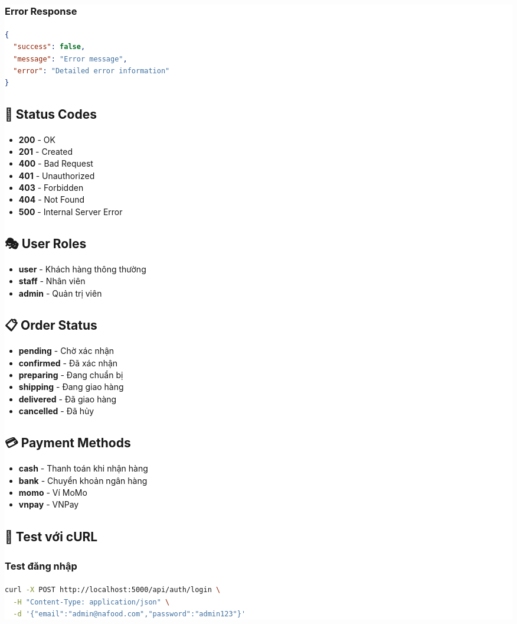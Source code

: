 ### Error Response
```json
{
  "success": false,
  "message": "Error message",
  "error": "Detailed error information"
}
```

## 🔢 Status Codes

- **200** - OK
- **201** - Created
- **400** - Bad Request
- **401** - Unauthorized
- **403** - Forbidden
- **404** - Not Found
- **500** - Internal Server Error

## 🎭 User Roles

- **user** - Khách hàng thông thường
- **staff** - Nhân viên
- **admin** - Quản trị viên

## 📋 Order Status

- **pending** - Chờ xác nhận
- **confirmed** - Đã xác nhận
- **preparing** - Đang chuẩn bị
- **shipping** - Đang giao hàng
- **delivered** - Đã giao hàng
- **cancelled** - Đã hủy

## 💳 Payment Methods

- **cash** - Thanh toán khi nhận hàng
- **bank** - Chuyển khoản ngân hàng
- **momo** - Ví MoMo
- **vnpay** - VNPay

## 🧪 Test với cURL

### Test đăng nhập
```bash
curl -X POST http://localhost:5000/api/auth/login \
  -H "Content-Type: application/json" \
  -d '{"email":"admin@nafood.com","password":"admin123"}'
```
